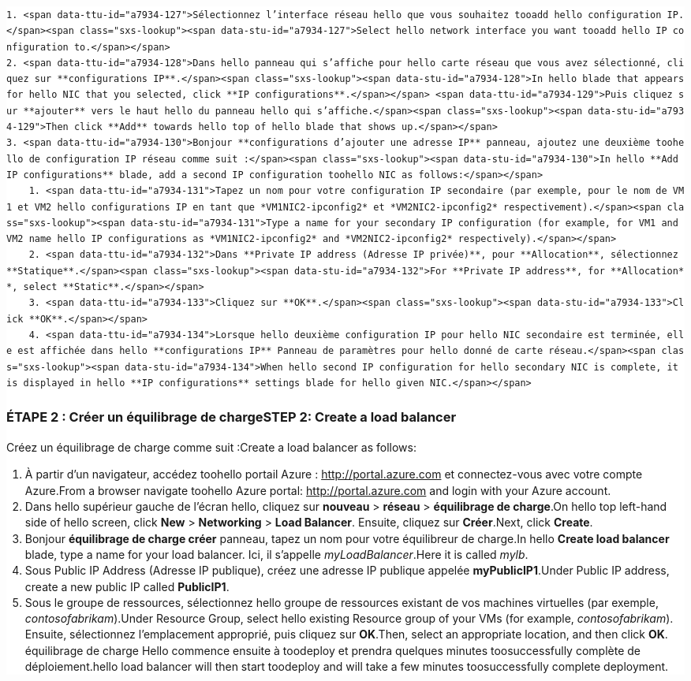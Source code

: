     1. <span data-ttu-id="a7934-127">Sélectionnez l’interface réseau hello que vous souhaitez tooadd hello configuration IP.</span><span class="sxs-lookup"><span data-stu-id="a7934-127">Select hello network interface you want tooadd hello IP configuration to.</span></span>
    2. <span data-ttu-id="a7934-128">Dans hello panneau qui s’affiche pour hello carte réseau que vous avez sélectionné, cliquez sur **configurations IP**.</span><span class="sxs-lookup"><span data-stu-id="a7934-128">In hello blade that appears for hello NIC that you selected, click **IP configurations**.</span></span> <span data-ttu-id="a7934-129">Puis cliquez sur **ajouter** vers le haut hello du panneau hello qui s’affiche.</span><span class="sxs-lookup"><span data-stu-id="a7934-129">Then click **Add** towards hello top of hello blade that shows up.</span></span>
    3. <span data-ttu-id="a7934-130">Bonjour **configurations d’ajouter une adresse IP** panneau, ajoutez une deuxième toohello de configuration IP réseau comme suit :</span><span class="sxs-lookup"><span data-stu-id="a7934-130">In hello **Add IP configurations** blade, add a second IP configuration toohello NIC as follows:</span></span> 
        1. <span data-ttu-id="a7934-131">Tapez un nom pour votre configuration IP secondaire (par exemple, pour le nom de VM1 et VM2 hello configurations IP en tant que *VM1NIC2-ipconfig2* et *VM2NIC2-ipconfig2* respectivement).</span><span class="sxs-lookup"><span data-stu-id="a7934-131">Type a name for your secondary IP configuration (for example, for VM1 and VM2 name hello IP configurations as *VM1NIC2-ipconfig2* and *VM2NIC2-ipconfig2* respectively).</span></span>
        2. <span data-ttu-id="a7934-132">Dans **Private IP address (Adresse IP privée)**, pour **Allocation**, sélectionnez **Statique**.</span><span class="sxs-lookup"><span data-stu-id="a7934-132">For **Private IP address**, for **Allocation**, select **Static**.</span></span>
        3. <span data-ttu-id="a7934-133">Cliquez sur **OK**.</span><span class="sxs-lookup"><span data-stu-id="a7934-133">Click **OK**.</span></span>
        4. <span data-ttu-id="a7934-134">Lorsque hello deuxième configuration IP pour hello NIC secondaire est terminée, elle est affichée dans hello **configurations IP** Panneau de paramètres pour hello donné de carte réseau.</span><span class="sxs-lookup"><span data-stu-id="a7934-134">When hello second IP configuration for hello secondary NIC is complete, it is displayed in hello **IP configurations** settings blade for hello given NIC.</span></span>

### <a name="step-2-create-a-load-balancer"></a><span data-ttu-id="a7934-135">ÉTAPE 2 : Créer un équilibrage de charge</span><span class="sxs-lookup"><span data-stu-id="a7934-135">STEP 2: Create a load balancer</span></span>

<span data-ttu-id="a7934-136">Créez un équilibrage de charge comme suit :</span><span class="sxs-lookup"><span data-stu-id="a7934-136">Create a load balancer as follows:</span></span>

1. <span data-ttu-id="a7934-137">À partir d’un navigateur, accédez toohello portail Azure : http://portal.azure.com et connectez-vous avec votre compte Azure.</span><span class="sxs-lookup"><span data-stu-id="a7934-137">From a browser navigate toohello Azure portal: http://portal.azure.com and login with your Azure account.</span></span>
2. <span data-ttu-id="a7934-138">Dans hello supérieur gauche de l’écran hello, cliquez sur **nouveau** > **réseau** > **équilibrage de charge**.</span><span class="sxs-lookup"><span data-stu-id="a7934-138">On hello top left-hand side of hello screen, click **New** > **Networking** > **Load Balancer**.</span></span> <span data-ttu-id="a7934-139">Ensuite, cliquez sur **Créer**.</span><span class="sxs-lookup"><span data-stu-id="a7934-139">Next, click **Create**.</span></span>
3. <span data-ttu-id="a7934-140">Bonjour **équilibrage de charge créer** panneau, tapez un nom pour votre équilibreur de charge.</span><span class="sxs-lookup"><span data-stu-id="a7934-140">In hello **Create load balancer** blade, type a name for your load balancer.</span></span> <span data-ttu-id="a7934-141">Ici, il s’appelle *myLoadBalancer*.</span><span class="sxs-lookup"><span data-stu-id="a7934-141">Here it is called *mylb*.</span></span>
4. <span data-ttu-id="a7934-142">Sous Public IP Address (Adresse IP publique), créez une adresse IP publique appelée **myPublicIP1**.</span><span class="sxs-lookup"><span data-stu-id="a7934-142">Under Public IP address, create a new public IP called **PublicIP1**.</span></span>
5. <span data-ttu-id="a7934-143">Sous le groupe de ressources, sélectionnez hello groupe de ressources existant de vos machines virtuelles (par exemple, *contosofabrikam*).</span><span class="sxs-lookup"><span data-stu-id="a7934-143">Under Resource Group, select hello existing Resource group of your VMs (for example, *contosofabrikam*).</span></span> <span data-ttu-id="a7934-144">Ensuite, sélectionnez l’emplacement approprié, puis cliquez sur **OK**.</span><span class="sxs-lookup"><span data-stu-id="a7934-144">Then, select an appropriate location, and then click **OK**.</span></span> <span data-ttu-id="a7934-145">équilibrage de charge Hello commence ensuite à toodeploy et prendra quelques minutes toosuccessfully complète de déploiement.</span><span class="sxs-lookup"><span data-stu-id="a7934-145">hello load balancer will then start toodeploy and will take a few minutes toosuccessfully complete deployment.</span></span>